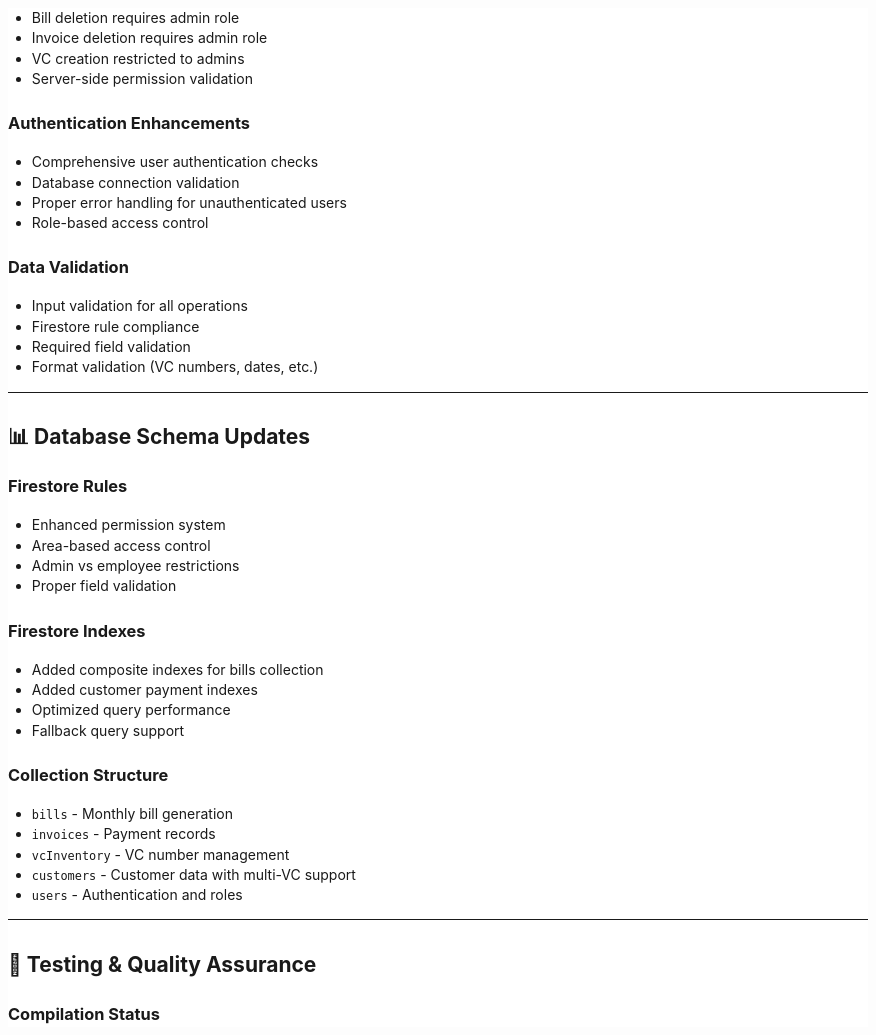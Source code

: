 - Bill deletion requires admin role
- Invoice deletion requires admin role
- VC creation restricted to admins
- Server-side permission validation

### Authentication Enhancements

- Comprehensive user authentication checks
- Database connection validation
- Proper error handling for unauthenticated users
- Role-based access control

### Data Validation

- Input validation for all operations
- Firestore rule compliance
- Required field validation
- Format validation (VC numbers, dates, etc.)

---

## 📊 Database Schema Updates

### Firestore Rules

- Enhanced permission system
- Area-based access control
- Admin vs employee restrictions
- Proper field validation

### Firestore Indexes

- Added composite indexes for bills collection
- Added customer payment indexes
- Optimized query performance
- Fallback query support

### Collection Structure

- `bills` - Monthly bill generation
- `invoices` - Payment records
- `vcInventory` - VC number management
- `customers` - Customer data with multi-VC support
- `users` - Authentication and roles

---

## 🧪 Testing & Quality Assurance

### Compilation Status
